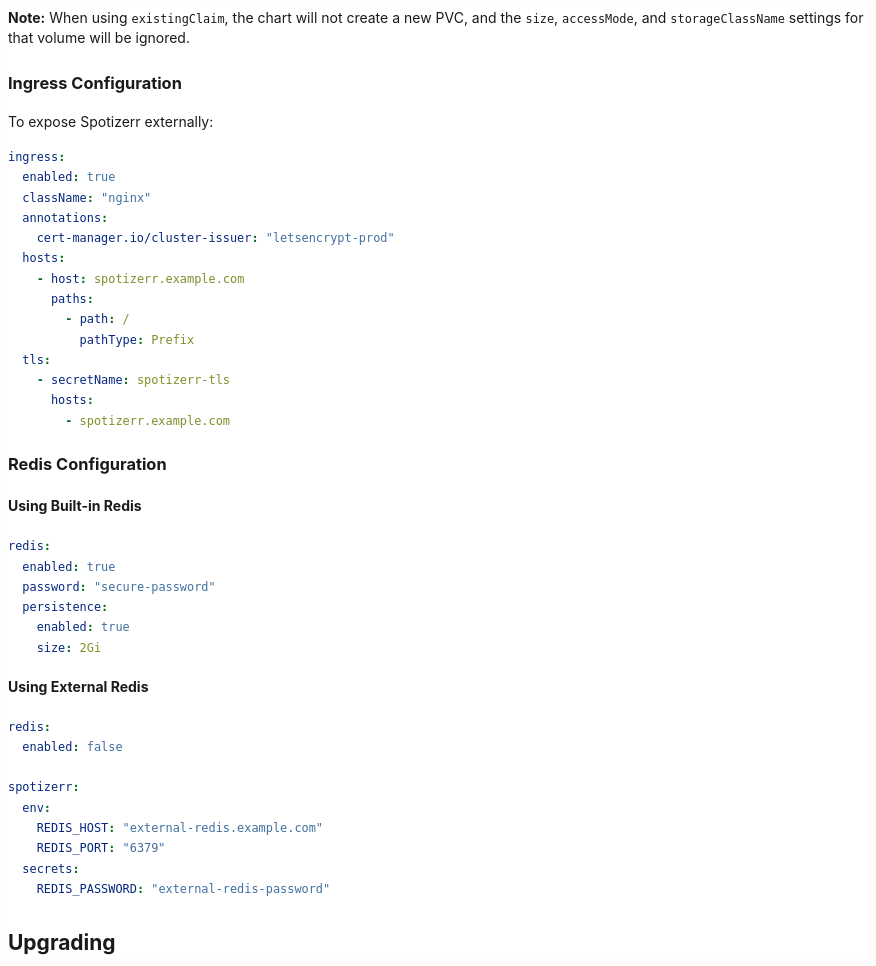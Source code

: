 **Note:** When using `existingClaim`, the chart will not create a new PVC, and the `size`, `accessMode`, and `storageClassName` settings for that volume will be ignored.

### Ingress Configuration

To expose Spotizerr externally:

```yaml
ingress:
  enabled: true
  className: "nginx"
  annotations:
    cert-manager.io/cluster-issuer: "letsencrypt-prod"
  hosts:
    - host: spotizerr.example.com
      paths:
        - path: /
          pathType: Prefix
  tls:
    - secretName: spotizerr-tls
      hosts:
        - spotizerr.example.com
```

### Redis Configuration

#### Using Built-in Redis

```yaml
redis:
  enabled: true
  password: "secure-password"
  persistence:
    enabled: true
    size: 2Gi
```

#### Using External Redis

```yaml
redis:
  enabled: false

spotizerr:
  env:
    REDIS_HOST: "external-redis.example.com"
    REDIS_PORT: "6379"
  secrets:
    REDIS_PASSWORD: "external-redis-password"
```

## Upgrading
